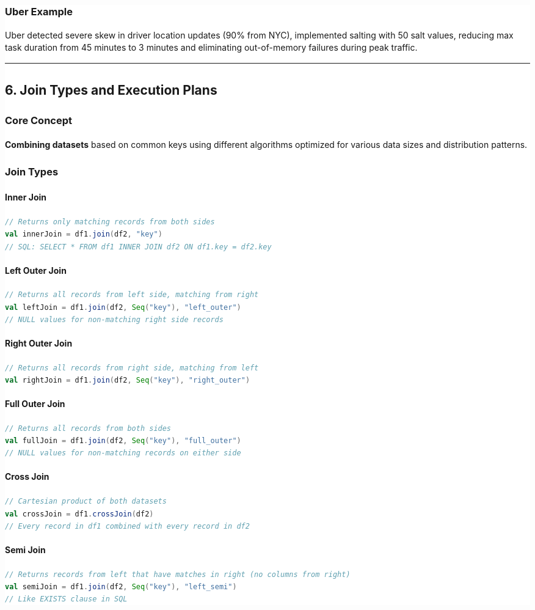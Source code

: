 ### Uber Example
Uber detected severe skew in driver location updates (90% from NYC), implemented salting with 50 salt values, reducing max task duration from 45 minutes to 3 minutes and eliminating out-of-memory failures during peak traffic.

---

## 6. Join Types and Execution Plans

### Core Concept
**Combining datasets** based on common keys using different algorithms optimized for various data sizes and distribution patterns.

### Join Types

#### Inner Join
```scala
// Returns only matching records from both sides
val innerJoin = df1.join(df2, "key")
// SQL: SELECT * FROM df1 INNER JOIN df2 ON df1.key = df2.key
```

#### Left Outer Join
```scala
// Returns all records from left side, matching from right
val leftJoin = df1.join(df2, Seq("key"), "left_outer")
// NULL values for non-matching right side records
```

#### Right Outer Join  
```scala
// Returns all records from right side, matching from left
val rightJoin = df1.join(df2, Seq("key"), "right_outer")
```

#### Full Outer Join
```scala
// Returns all records from both sides
val fullJoin = df1.join(df2, Seq("key"), "full_outer")  
// NULL values for non-matching records on either side
```

#### Cross Join
```scala
// Cartesian product of both datasets
val crossJoin = df1.crossJoin(df2)
// Every record in df1 combined with every record in df2
```

#### Semi Join
```scala
// Returns records from left that have matches in right (no columns from right)
val semiJoin = df1.join(df2, Seq("key"), "left_semi")
// Like EXISTS clause in SQL
```
